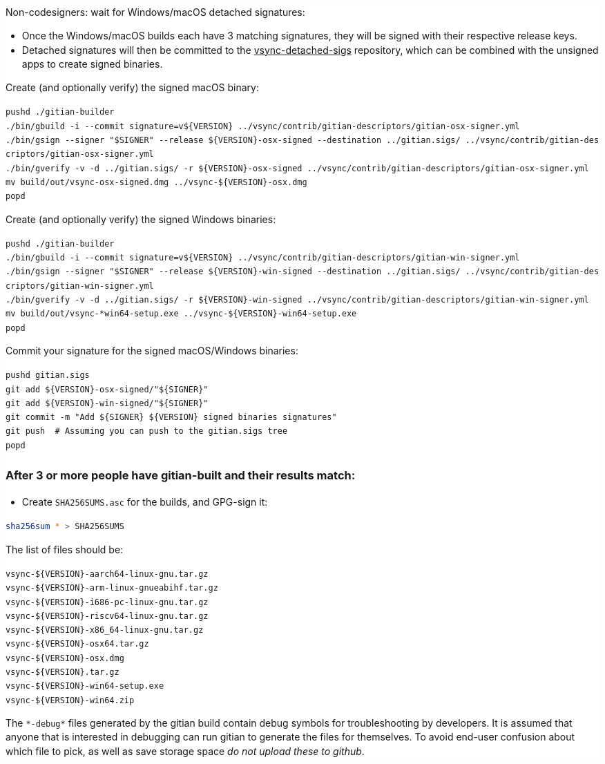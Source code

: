 Non-codesigners: wait for Windows/macOS detached signatures:

- Once the Windows/macOS builds each have 3 matching signatures, they will be signed with their respective release keys.
- Detached signatures will then be committed to the [vsync-detached-sigs](https://github.com/Carbon-Reduction-Initiative/VSYNC-detached-sigs) repository, which can be combined with the unsigned apps to create signed binaries.

Create (and optionally verify) the signed macOS binary:

    pushd ./gitian-builder
    ./bin/gbuild -i --commit signature=v${VERSION} ../vsync/contrib/gitian-descriptors/gitian-osx-signer.yml
    ./bin/gsign --signer "$SIGNER" --release ${VERSION}-osx-signed --destination ../gitian.sigs/ ../vsync/contrib/gitian-descriptors/gitian-osx-signer.yml
    ./bin/gverify -v -d ../gitian.sigs/ -r ${VERSION}-osx-signed ../vsync/contrib/gitian-descriptors/gitian-osx-signer.yml
    mv build/out/vsync-osx-signed.dmg ../vsync-${VERSION}-osx.dmg
    popd

Create (and optionally verify) the signed Windows binaries:

    pushd ./gitian-builder
    ./bin/gbuild -i --commit signature=v${VERSION} ../vsync/contrib/gitian-descriptors/gitian-win-signer.yml
    ./bin/gsign --signer "$SIGNER" --release ${VERSION}-win-signed --destination ../gitian.sigs/ ../vsync/contrib/gitian-descriptors/gitian-win-signer.yml
    ./bin/gverify -v -d ../gitian.sigs/ -r ${VERSION}-win-signed ../vsync/contrib/gitian-descriptors/gitian-win-signer.yml
    mv build/out/vsync-*win64-setup.exe ../vsync-${VERSION}-win64-setup.exe
    popd

Commit your signature for the signed macOS/Windows binaries:

    pushd gitian.sigs
    git add ${VERSION}-osx-signed/"${SIGNER}"
    git add ${VERSION}-win-signed/"${SIGNER}"
    git commit -m "Add ${SIGNER} ${VERSION} signed binaries signatures"
    git push  # Assuming you can push to the gitian.sigs tree
    popd

### After 3 or more people have gitian-built and their results match:

- Create `SHA256SUMS.asc` for the builds, and GPG-sign it:

```bash
sha256sum * > SHA256SUMS
```

The list of files should be:
```
vsync-${VERSION}-aarch64-linux-gnu.tar.gz
vsync-${VERSION}-arm-linux-gnueabihf.tar.gz
vsync-${VERSION}-i686-pc-linux-gnu.tar.gz
vsync-${VERSION}-riscv64-linux-gnu.tar.gz
vsync-${VERSION}-x86_64-linux-gnu.tar.gz
vsync-${VERSION}-osx64.tar.gz
vsync-${VERSION}-osx.dmg
vsync-${VERSION}.tar.gz
vsync-${VERSION}-win64-setup.exe
vsync-${VERSION}-win64.zip
```
The `*-debug*` files generated by the gitian build contain debug symbols
for troubleshooting by developers. It is assumed that anyone that is interested
in debugging can run gitian to generate the files for themselves. To avoid
end-user confusion about which file to pick, as well as save storage
space *do not upload these to github*.
